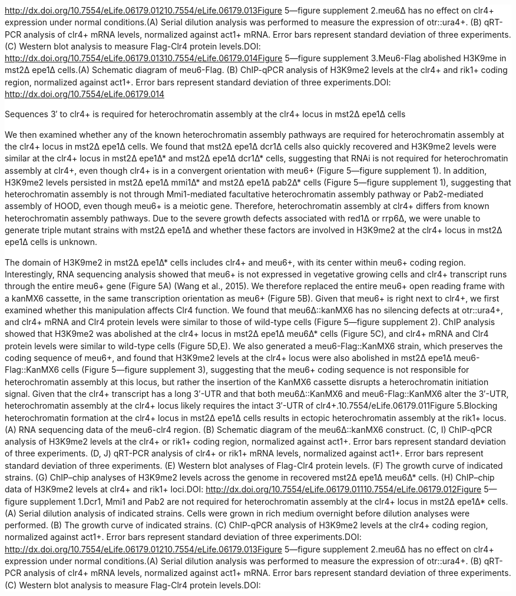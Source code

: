 http://dx.doi.org/10.7554/eLife.06179.01210.7554/eLife.06179.013Figure 5—figure supplement 2.meu6∆ has no effect on clr4+ expression under normal conditions.(A) Serial dilution analysis was performed to measure the expression of otr::ura4+. (B) qRT-PCR analysis of clr4+ mRNA levels, normalized against act1+ mRNA. Error bars represent standard deviation of three experiments. (C) Western blot analysis to measure Flag-Clr4 protein levels.DOI:
http://dx.doi.org/10.7554/eLife.06179.01310.7554/eLife.06179.014Figure 5—figure supplement 3.Meu6-Flag abolished H3K9me in mst2∆ epe1∆ cells.(A) Schematic diagram of meu6-Flag. (B) ChIP-qPCR analysis of H3K9me2 levels at the clr4+ and rik1+ coding region, normalized against act1+. Error bars represent standard deviation of three experiments.DOI:
http://dx.doi.org/10.7554/eLife.06179.014

Sequences 3′ to clr4+ is required for heterochromatin assembly at the clr4+ locus in mst2Δ epe1Δ cells

We then examined whether any of the known heterochromatin assembly pathways are required for heterochromatin assembly at the clr4+ locus in mst2∆ epe1∆ cells. We found that mst2∆ epe1∆ dcr1∆ cells also quickly recovered and H3K9me2 levels were similar at the clr4+ locus in mst2∆ epe1∆* and mst2∆ epe1∆ dcr1∆* cells, suggesting that RNAi is not required for heterochromatin assembly at clr4+, even though clr4+ is in a convergent orientation with meu6+ (Figure 5—figure supplement 1). In addition, H3K9me2 levels persisted in mst2∆ epe1∆ mmi1∆* and mst2∆ epe1∆ pab2∆* cells (Figure 5—figure supplement 1), suggesting that heterochromatin assembly is not through Mmi1-mediated facultative heterochromatin assembly pathway or Pab2-mediated assembly of HOOD, even though meu6+ is a meiotic gene. Therefore, heterochromatin assembly at clr4+ differs from known heterochromatin assembly pathways. Due to the severe growth defects associated with red1∆ or rrp6∆, we were unable to generate triple mutant strains with mst2∆ epe1∆ and whether these factors are involved in H3K9me2 at the clr4+ locus in mst2∆ epe1∆ cells is unknown.

The domain of H3K9me2 in mst2∆ epe1∆* cells includes clr4+ and meu6+, with its center within meu6+ coding region. Interestingly, RNA sequencing analysis showed that meu6+ is not expressed in vegetative growing cells and clr4+ transcript runs through the entire meu6+ gene (Figure 5A) (Wang et al., 2015). We therefore replaced the entire meu6+ open reading frame with a kanMX6 cassette, in the same transcription orientation as meu6+ (Figure 5B). Given that meu6+ is right next to clr4+, we first examined whether this manipulation affects Clr4 function. We found that meu6∆::kanMX6 has no silencing defects at otr::ura4+, and clr4+ mRNA and Clr4 protein levels were similar to those of wild-type cells (Figure 5—figure supplement 2). ChIP analysis showed that H3K9me2 was abolished at the clr4+ locus in mst2∆ epe1∆ meu6∆* cells (Figure 5C), and clr4+ mRNA and Clr4 protein levels were similar to wild-type cells (Figure 5D,E). We also generated a meu6-Flag::KanMX6 strain, which preserves the coding sequence of meu6+, and found that H3K9me2 levels at the clr4+ locus were also abolished in mst2∆ epe1∆ meu6-Flag::KanMX6 cells (Figure 5—figure supplement 3), suggesting that the meu6+ coding sequence is not responsible for heterochromatin assembly at this locus, but rather the insertion of the KanMX6 cassette disrupts a heterochromatin initiation signal. Given that the clr4+ transcript has a long 3′-UTR and that both meu6∆::KanMX6 and meu6-Flag::KanMX6 alter the 3′-UTR, heterochromatin assembly at the clr4+ locus likely requires the intact 3′-UTR of clr4+.10.7554/eLife.06179.011Figure 5.Blocking heterochromatin formation at the clr4+ locus in mst2∆ epe1∆ cells results in ectopic heterochromatin assembly at the rik1+ locus.(A) RNA sequencing data of the meu6-clr4 region. (B) Schematic diagram of the meu6∆::kanMX6 construct. (C, I) ChIP-qPCR analysis of H3K9me2 levels at the clr4+ or rik1+ coding region, normalized against act1+. Error bars represent standard deviation of three experiments. (D, J) qRT-PCR analysis of clr4+ or rik1+ mRNA levels, normalized against act1+. Error bars represent standard deviation of three experiments. (E) Western blot analyses of Flag-Clr4 protein levels. (F) The growth curve of indicated strains. (G) ChIP–chip analyses of H3K9me2 levels across the genome in recovered mst2∆ epe1∆ meu6∆* cells. (H) ChIP–chip data of H3K9me2 levels at clr4+ and rik1+ loci.DOI:
http://dx.doi.org/10.7554/eLife.06179.01110.7554/eLife.06179.012Figure 5—figure supplement 1.Dcr1, Mmi1 and Pab2 are not required for heterochromatin assembly at the clr4+ locus in mst2Δ epe1Δ* cells.(A) Serial dilution analysis of indicated strains. Cells were grown in rich medium overnight before dilution analyses were performed. (B) The growth curve of indicated strains. (C) ChIP-qPCR analysis of H3K9me2 levels at the clr4+ coding region, normalized against act1+. Error bars represent standard deviation of three experiments.DOI:
http://dx.doi.org/10.7554/eLife.06179.01210.7554/eLife.06179.013Figure 5—figure supplement 2.meu6∆ has no effect on clr4+ expression under normal conditions.(A) Serial dilution analysis was performed to measure the expression of otr::ura4+. (B) qRT-PCR analysis of clr4+ mRNA levels, normalized against act1+ mRNA. Error bars represent standard deviation of three experiments. (C) Western blot analysis to measure Flag-Clr4 protein levels.DOI: